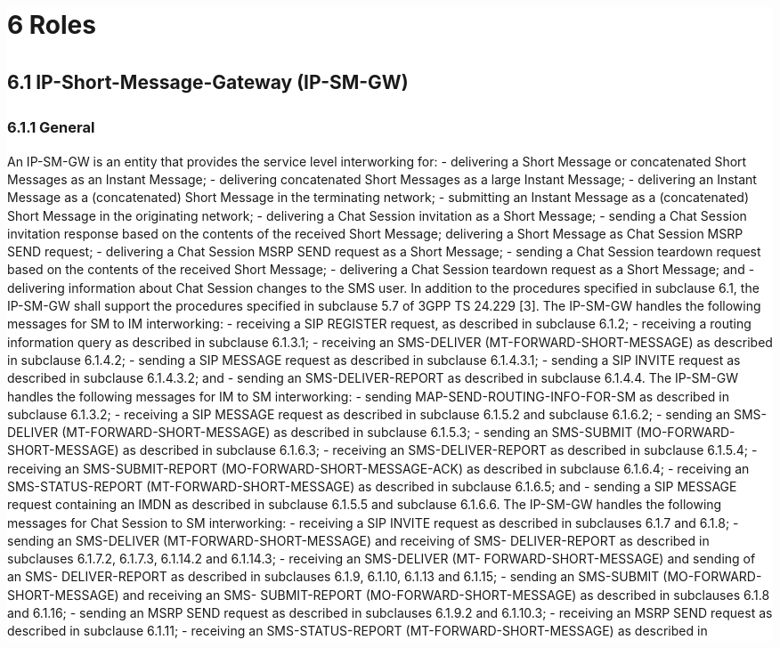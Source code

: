 # 6 Roles
## 6.1 IP-Short-Message-Gateway (IP-SM-GW)
### 6.1.1 General
An IP-SM-GW is an entity that provides the service level interworking for:
\- delivering a Short Message or concatenated Short Messages as an Instant
Message;
\- delivering concatenated Short Messages as a large Instant Message;
\- delivering an Instant Message as a (concatenated) Short Message in the
terminating network;
\- submitting an Instant Message as a (concatenated) Short Message in the
originating network;
\- delivering a Chat Session invitation as a Short Message;
\- sending a Chat Session invitation response based on the contents of the
received Short Message;
delivering a Short Message as Chat Session MSRP SEND request;
\- delivering a Chat Session MSRP SEND request as a Short Message;
\- sending a Chat Session teardown request based on the contents of the
received Short Message;
\- delivering a Chat Session teardown request as a Short Message; and
\- delivering information about Chat Session changes to the SMS user.
In addition to the procedures specified in subclause 6.1, the IP-SM-GW shall
support the procedures specified in subclause 5.7 of 3GPP TS 24.229 [3].
The IP-SM-GW handles the following messages for SM to IM interworking:
\- receiving a SIP REGISTER request, as described in subclause 6.1.2;
\- receiving a routing information query as described in subclause 6.1.3.1;
\- receiving an SMS-DELIVER (MT-FORWARD-SHORT-MESSAGE) as described in
subclause 6.1.4.2;
\- sending a SIP MESSAGE request as described in subclause 6.1.4.3.1;
\- sending a SIP INVITE request as described in subclause 6.1.4.3.2; and
\- sending an SMS-DELIVER-REPORT as described in subclause 6.1.4.4.
The IP-SM-GW handles the following messages for IM to SM interworking:
\- sending MAP-SEND-ROUTING-INFO-FOR-SM as described in subclause 6.1.3.2;
\- receiving a SIP MESSAGE request as described in subclause 6.1.5.2 and
subclause 6.1.6.2;
\- sending an SMS-DELIVER (MT-FORWARD-SHORT-MESSAGE) as described in subclause
6.1.5.3;
\- sending an SMS-SUBMIT (MO-FORWARD-SHORT-MESSAGE) as described in subclause
6.1.6.3;
\- receiving an SMS-DELIVER-REPORT as described in subclause 6.1.5.4;
\- receiving an SMS-SUBMIT-REPORT (MO-FORWARD-SHORT-MESSAGE-ACK) as described
in subclause 6.1.6.4;
\- receiving an SMS-STATUS-REPORT (MT-FORWARD-SHORT-MESSAGE) as described in
subclause 6.1.6.5; and
\- sending a SIP MESSAGE request containing an IMDN as described in subclause
6.1.5.5 and subclause 6.1.6.6.
The IP-SM-GW handles the following messages for Chat Session to SM
interworking:
\- receiving a SIP INVITE request as described in subclauses 6.1.7 and 6.1.8;
\- sending an SMS-DELIVER (MT-FORWARD-SHORT-MESSAGE) and receiving of SMS-
DELIVER-REPORT as described in subclauses 6.1.7.2, 6.1.7.3, 6.1.14.2 and
6.1.14.3;
\- receiving an SMS-DELIVER (MT- FORWARD-SHORT-MESSAGE) and sending of an SMS-
DELIVER-REPORT as described in subclauses 6.1.9, 6.1.10, 6.1.13 and 6.1.15;
\- sending an SMS-SUBMIT (MO-FORWARD-SHORT-MESSAGE) and receiving an SMS-
SUBMIT-REPORT (MO-FORWARD-SHORT-MESSAGE) as described in subclauses 6.1.8 and
6.1.16;
\- sending an MSRP SEND request as described in subclauses 6.1.9.2 and
6.1.10.3;
\- receiving an MSRP SEND request as described in subclause 6.1.11;
\- receiving an SMS-STATUS-REPORT (MT-FORWARD-SHORT-MESSAGE) as described in